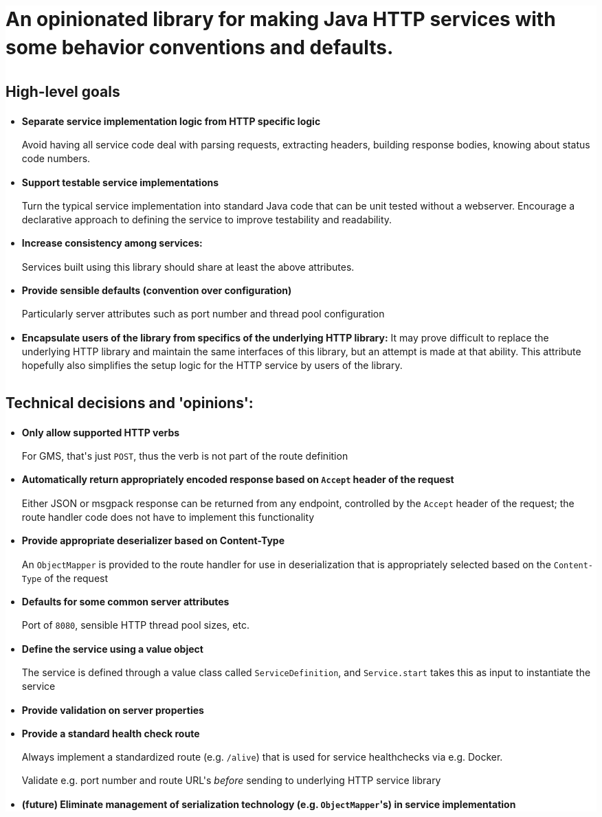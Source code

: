 # An opinionated library for making Java HTTP services with some behavior conventions and defaults.

## High-level goals
- **Separate service implementation logic from HTTP specific logic** 

    Avoid having all service code deal with parsing requests, extracting headers, building response bodies, knowing about status code numbers.
- **Support testable service implementations** 

    Turn the typical service implementation into standard Java code that can be unit tested without a webserver.  Encourage a declarative approach to defining the service to improve testability and readability.
- **Increase consistency among services:**

    Services built using this library should share at least the above attributes.
- **Provide sensible defaults (convention over configuration)**
    
    Particularly server attributes such as port number and thread pool configuration
- **Encapsulate users of the library from specifics of the underlying HTTP library:** 
    It may prove difficult to replace the underlying HTTP library and maintain the same interfaces of this library, but an attempt is made at that ability.  This attribute hopefully also simplifies the setup logic for the HTTP service by users of the library.

## Technical decisions and 'opinions':
- **Only allow supported HTTP verbs** 

    For GMS, that's just `POST`, thus the verb is not part of the route definition
- **Automatically return appropriately encoded response based on `Accept` header of the request** 

    Either JSON or msgpack response can be returned from any endpoint, controlled by the `Accept` header of the request; the route handler code does not have to implement this functionality
- **Provide appropriate deserializer based on Content-Type** 

    An `ObjectMapper` is provided to the route handler for use in deserialization that is appropriately selected based on the `Content-Type` of the request
- **Defaults for some common server attributes** 

    Port of `8080`, sensible HTTP thread pool sizes, etc.
- **Define the service using a value object** 

    The service is defined through a value class called `ServiceDefinition`, and `Service.start` takes this as input to instantiate the service
- **Provide validation on server properties** 

- **Provide a standard health check route**

    Always implement a standardized route (e.g. `/alive`) that is used for service healthchecks via e.g. Docker.

    Validate e.g. port number and route URL's *before* sending to underlying HTTP service library
- **(future) Eliminate management of serialization technology (e.g. `ObjectMapper`'s) in service implementation**

